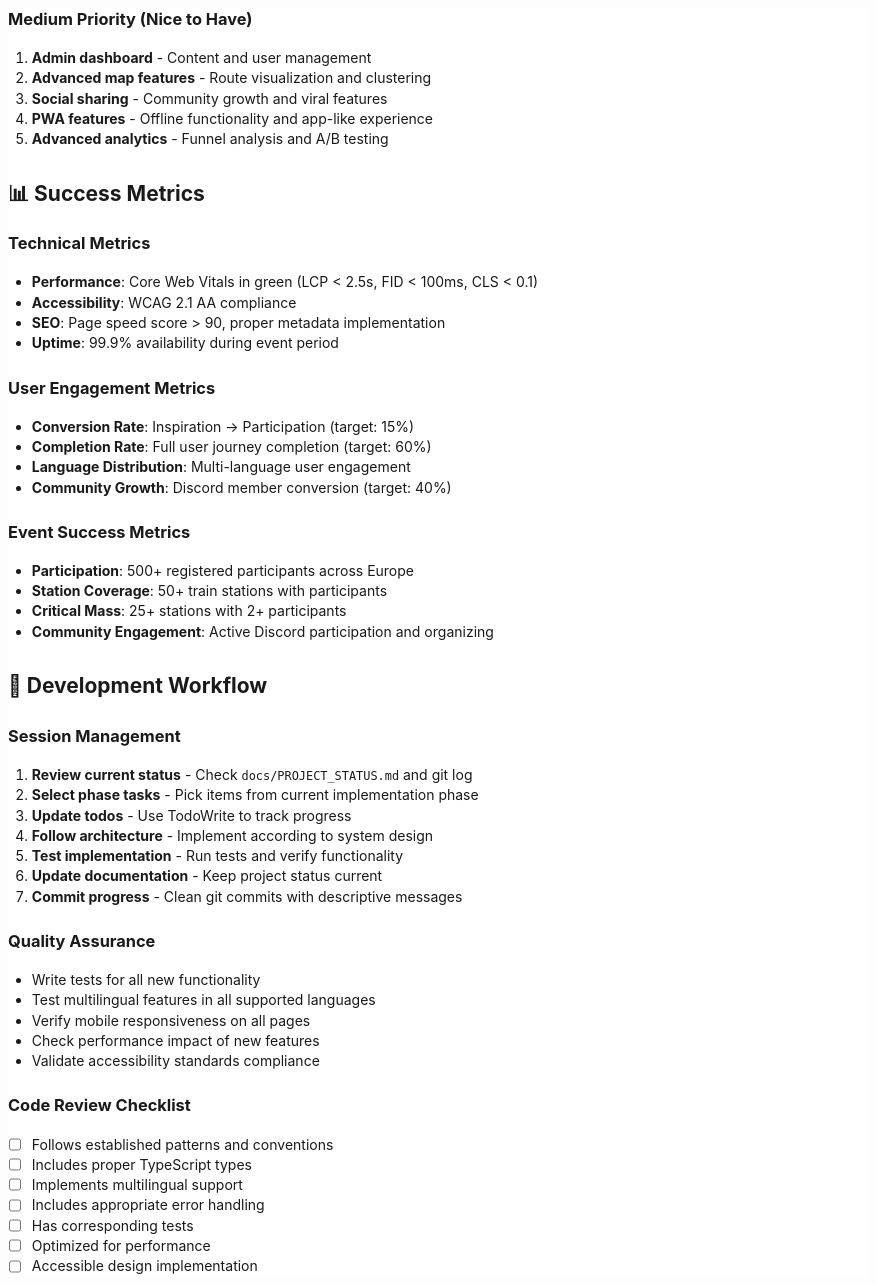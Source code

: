 ### **Medium Priority (Nice to Have)**
1. **Admin dashboard** - Content and user management
2. **Advanced map features** - Route visualization and clustering
3. **Social sharing** - Community growth and viral features
4. **PWA features** - Offline functionality and app-like experience
5. **Advanced analytics** - Funnel analysis and A/B testing

## 📊 **Success Metrics**

### **Technical Metrics**
- **Performance**: Core Web Vitals in green (LCP < 2.5s, FID < 100ms, CLS < 0.1)
- **Accessibility**: WCAG 2.1 AA compliance
- **SEO**: Page speed score > 90, proper metadata implementation
- **Uptime**: 99.9% availability during event period

### **User Engagement Metrics**
- **Conversion Rate**: Inspiration → Participation (target: 15%)
- **Completion Rate**: Full user journey completion (target: 60%)
- **Language Distribution**: Multi-language user engagement
- **Community Growth**: Discord member conversion (target: 40%)

### **Event Success Metrics**
- **Participation**: 500+ registered participants across Europe
- **Station Coverage**: 50+ train stations with participants
- **Critical Mass**: 25+ stations with 2+ participants
- **Community Engagement**: Active Discord participation and organizing

## 🔄 **Development Workflow**

### **Session Management**
1. **Review current status** - Check `docs/PROJECT_STATUS.md` and git log
2. **Select phase tasks** - Pick items from current implementation phase
3. **Update todos** - Use TodoWrite to track progress
4. **Follow architecture** - Implement according to system design
5. **Test implementation** - Run tests and verify functionality
6. **Update documentation** - Keep project status current
7. **Commit progress** - Clean git commits with descriptive messages

### **Quality Assurance**
- Write tests for all new functionality
- Test multilingual features in all supported languages
- Verify mobile responsiveness on all pages
- Check performance impact of new features
- Validate accessibility standards compliance

### **Code Review Checklist**
- [ ] Follows established patterns and conventions
- [ ] Includes proper TypeScript types
- [ ] Implements multilingual support
- [ ] Includes appropriate error handling
- [ ] Has corresponding tests
- [ ] Optimized for performance
- [ ] Accessible design implementation
